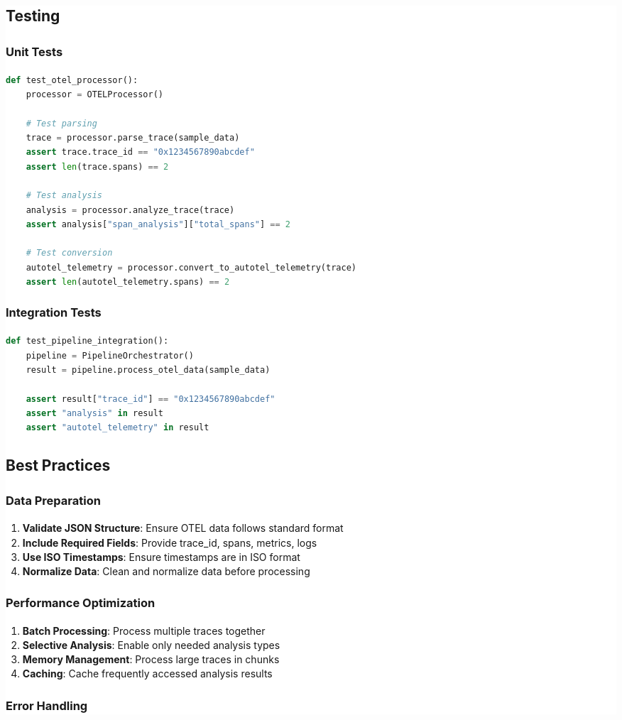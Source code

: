 ## Testing

### Unit Tests

```python
def test_otel_processor():
    processor = OTELProcessor()
    
    # Test parsing
    trace = processor.parse_trace(sample_data)
    assert trace.trace_id == "0x1234567890abcdef"
    assert len(trace.spans) == 2
    
    # Test analysis
    analysis = processor.analyze_trace(trace)
    assert analysis["span_analysis"]["total_spans"] == 2
    
    # Test conversion
    autotel_telemetry = processor.convert_to_autotel_telemetry(trace)
    assert len(autotel_telemetry.spans) == 2
```

### Integration Tests

```python
def test_pipeline_integration():
    pipeline = PipelineOrchestrator()
    result = pipeline.process_otel_data(sample_data)
    
    assert result["trace_id"] == "0x1234567890abcdef"
    assert "analysis" in result
    assert "autotel_telemetry" in result
```

## Best Practices

### Data Preparation

1. **Validate JSON Structure**: Ensure OTEL data follows standard format
2. **Include Required Fields**: Provide trace_id, spans, metrics, logs
3. **Use ISO Timestamps**: Ensure timestamps are in ISO format
4. **Normalize Data**: Clean and normalize data before processing

### Performance Optimization

1. **Batch Processing**: Process multiple traces together
2. **Selective Analysis**: Enable only needed analysis types
3. **Memory Management**: Process large traces in chunks
4. **Caching**: Cache frequently accessed analysis results

### Error Handling
